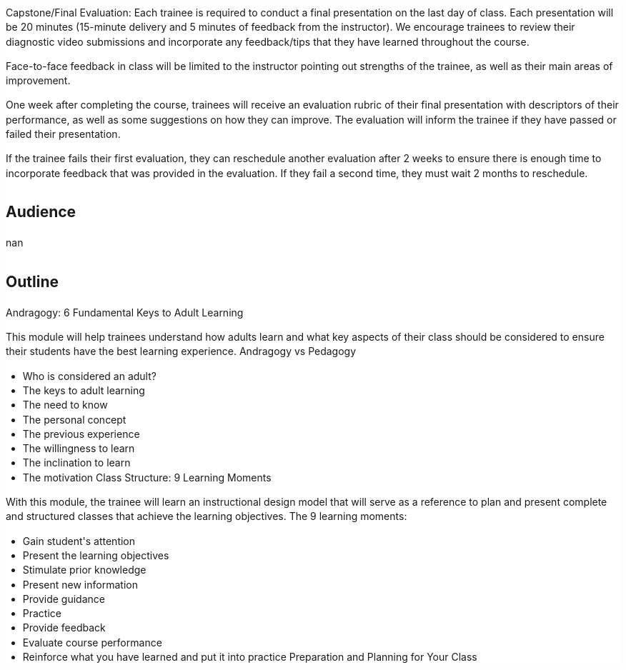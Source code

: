 Capstone/Final Evaluation: 
Each trainee is required to conduct a final presentation on the last day of class.  Each presentation will be 20 minutes (15-minute delivery and 5 minutes of feedback from the instructor). We encourage trainees to review their diagnostic video submissions and incorporate any feedback/tips that they have learned throughout the course.  

Face-to-face feedback in class will be limited to the instructor pointing out strengths of the trainee, as well as their main areas of improvement.   

One week after completing the course, trainees will receive an evaluation rubric of their final presentation with descriptors of their performance, as well as some suggestions on how they can improve. The evaluation will inform the trainee if they have passed or failed their presentation. 

If the trainee fails their first evaluation, they can reschedule another evaluation after 2 weeks to ensure there is enough time to incorporate feedback that was provided in the evaluation. If they fail a second time, they must wait 2 months to reschedule.

## Audience
nan

## Outline
Andragogy: 6 Fundamental Keys to Adult Learning


This module will help trainees understand how adults learn and what key aspects of their class should be considered to ensure their students have the best learning experience. 
Andragogy vs Pedagogy


- Who is considered an adult?
- The keys to adult learning
- The need to know
- The personal concept
- The previous experience
- The willingness to learn
- The inclination to learn
- The motivation
Class Structure: 9 Learning Moments


With this module, the trainee will learn an instructional design model that will serve as a reference to plan and present complete and structured classes that achieve the learning objectives.
The 9 learning moments:


- Gain student's attention
- Present the learning objectives
- Stimulate prior knowledge
- Present new information
- Provide guidance
- Practice
- Provide feedback
- Evaluate course performance
- Reinforce what you have learned and put it into practice
Preparation and Planning for Your Class
